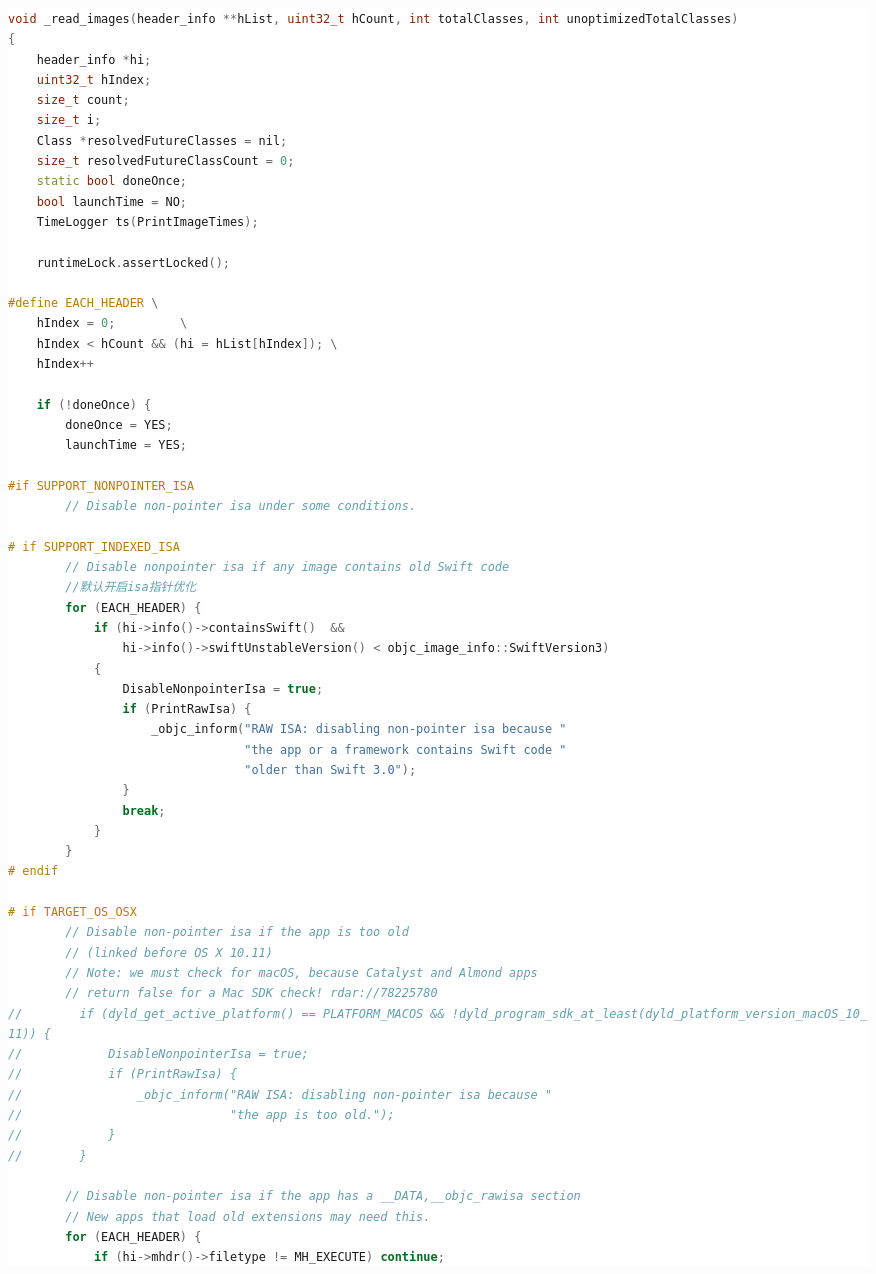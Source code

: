 ```c++
void _read_images(header_info **hList, uint32_t hCount, int totalClasses, int unoptimizedTotalClasses)
{
    header_info *hi;
    uint32_t hIndex;
    size_t count;
    size_t i;
    Class *resolvedFutureClasses = nil;
    size_t resolvedFutureClassCount = 0;
    static bool doneOnce;
    bool launchTime = NO;
    TimeLogger ts(PrintImageTimes);

    runtimeLock.assertLocked();

#define EACH_HEADER \
    hIndex = 0;         \
    hIndex < hCount && (hi = hList[hIndex]); \
    hIndex++

    if (!doneOnce) {
        doneOnce = YES;
        launchTime = YES;

#if SUPPORT_NONPOINTER_ISA
        // Disable non-pointer isa under some conditions.

# if SUPPORT_INDEXED_ISA
        // Disable nonpointer isa if any image contains old Swift code
        //默认开启isa指针优化
        for (EACH_HEADER) {
            if (hi->info()->containsSwift()  &&
                hi->info()->swiftUnstableVersion() < objc_image_info::SwiftVersion3)
            {
                DisableNonpointerIsa = true;
                if (PrintRawIsa) {
                    _objc_inform("RAW ISA: disabling non-pointer isa because "
                                 "the app or a framework contains Swift code "
                                 "older than Swift 3.0");
                }
                break;
            }
        }
# endif

# if TARGET_OS_OSX
        // Disable non-pointer isa if the app is too old
        // (linked before OS X 10.11)
        // Note: we must check for macOS, because Catalyst and Almond apps
        // return false for a Mac SDK check! rdar://78225780
//        if (dyld_get_active_platform() == PLATFORM_MACOS && !dyld_program_sdk_at_least(dyld_platform_version_macOS_10_11)) {
//            DisableNonpointerIsa = true;
//            if (PrintRawIsa) {
//                _objc_inform("RAW ISA: disabling non-pointer isa because "
//                             "the app is too old.");
//            }
//        }

        // Disable non-pointer isa if the app has a __DATA,__objc_rawisa section
        // New apps that load old extensions may need this.
        for (EACH_HEADER) {
            if (hi->mhdr()->filetype != MH_EXECUTE) continue;
```